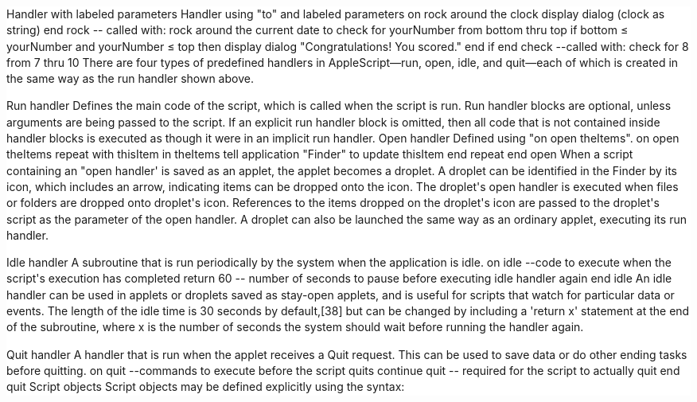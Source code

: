 Handler with labeled parameters	Handler using "to" and labeled parameters
on rock around the clock
	display dialog (clock as string)
end rock
-- called with:
rock around the current date
to check for yourNumber from bottom thru top
	if bottom ≤ yourNumber and yourNumber ≤ top then
		display dialog "Congratulations! You scored."
	end if
end check
--called with:
check for 8 from 7 thru 10
There are four types of predefined handlers in AppleScript—run, open, idle, and quit—each of which is created in the same way as the run handler shown above.

Run handler
Defines the main code of the script, which is called when the script is run. Run handler blocks are optional, unless arguments are being passed to the script. If an explicit run handler block is omitted, then all code that is not contained inside handler blocks is executed as though it were in an implicit run handler.
Open handler
Defined using "on open theItems".
on open theItems
     repeat with thisItem in theItems
         tell application "Finder" to update thisItem
     end repeat 
end open
When a script containing an "open handler' is saved as an applet, the applet becomes a droplet. A droplet can be identified in the Finder by its icon, which includes an arrow, indicating items can be dropped onto the icon. The droplet's open handler is executed when files or folders are dropped onto droplet's icon. References to the items dropped on the droplet's icon are passed to the droplet's script as the parameter of the open handler. A droplet can also be launched the same way as an ordinary applet, executing its run handler.

Idle handler
A subroutine that is run periodically by the system when the application is idle.
on idle
     --code to execute when the script's execution has completed
  return 60 -- number of seconds to pause before executing idle handler again
end idle
An idle handler can be used in applets or droplets saved as stay-open applets, and is useful for scripts that watch for particular data or events. The length of the idle time is 30 seconds by default,[38] but can be changed by including a 'return x' statement at the end of the subroutine, where x is the number of seconds the system should wait before running the handler again.

Quit handler
A handler that is run when the applet receives a Quit request. This can be used to save data or do other ending tasks before quitting.
on quit
     --commands to execute before the script quits
  continue quit -- required for the script to actually quit
end quit
Script objects
Script objects may be defined explicitly using the syntax:
